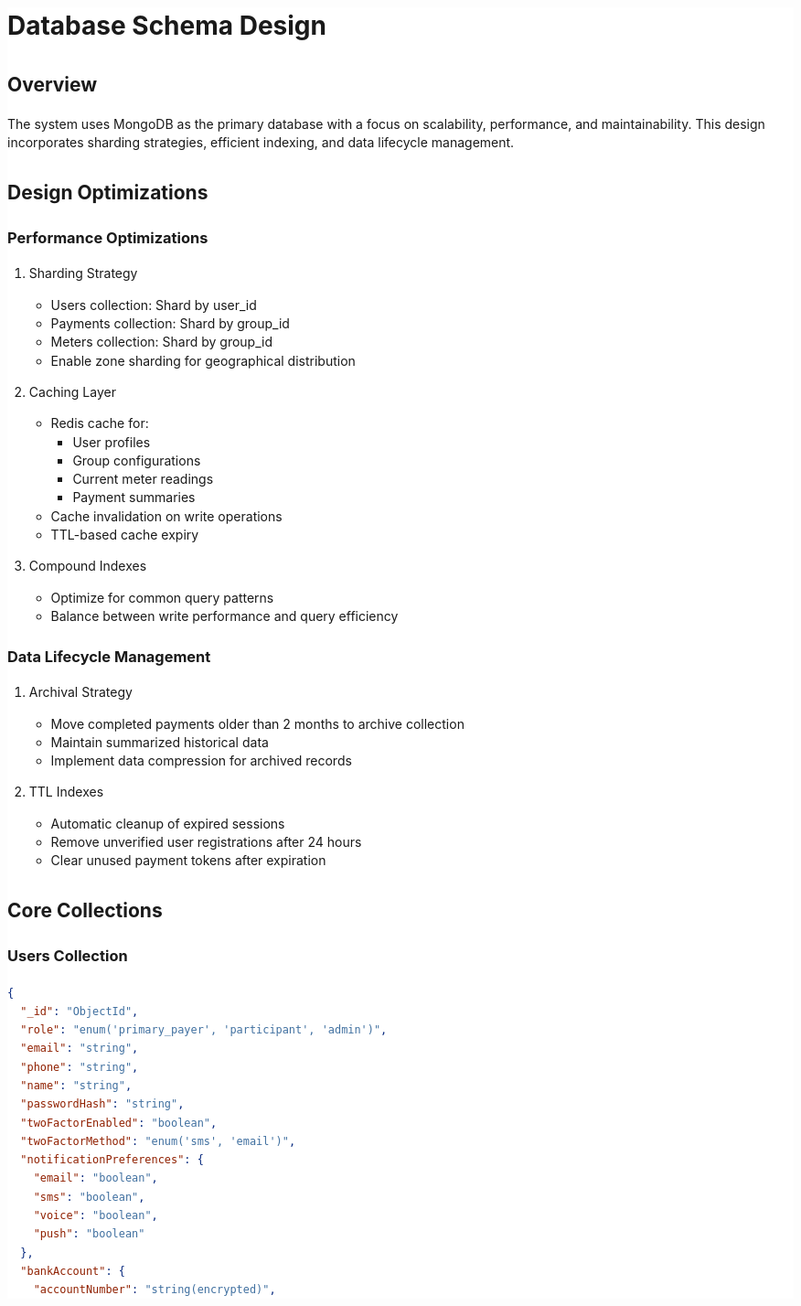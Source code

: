 # Database Schema Design

## Overview
The system uses MongoDB as the primary database with a focus on scalability, performance, and maintainability. This design incorporates sharding strategies, efficient indexing, and data lifecycle management.

## Design Optimizations

### Performance Optimizations
1. Sharding Strategy
   - Users collection: Shard by user_id
   - Payments collection: Shard by group_id
   - Meters collection: Shard by group_id
   - Enable zone sharding for geographical distribution

2. Caching Layer
   - Redis cache for:
     - User profiles
     - Group configurations
     - Current meter readings
     - Payment summaries
   - Cache invalidation on write operations
   - TTL-based cache expiry

3. Compound Indexes
   - Optimize for common query patterns
   - Balance between write performance and query efficiency

### Data Lifecycle Management
1. Archival Strategy
   - Move completed payments older than 2 months to archive collection
   - Maintain summarized historical data
   - Implement data compression for archived records

2. TTL Indexes
   - Automatic cleanup of expired sessions
   - Remove unverified user registrations after 24 hours
   - Clear unused payment tokens after expiration

## Core Collections

### Users Collection
```json
{
  "_id": "ObjectId",
  "role": "enum('primary_payer', 'participant', 'admin')",
  "email": "string",
  "phone": "string",
  "name": "string",
  "passwordHash": "string",
  "twoFactorEnabled": "boolean",
  "twoFactorMethod": "enum('sms', 'email')",
  "notificationPreferences": {
    "email": "boolean",
    "sms": "boolean",
    "voice": "boolean",
    "push": "boolean"
  },
  "bankAccount": {
    "accountNumber": "string(encrypted)",
```